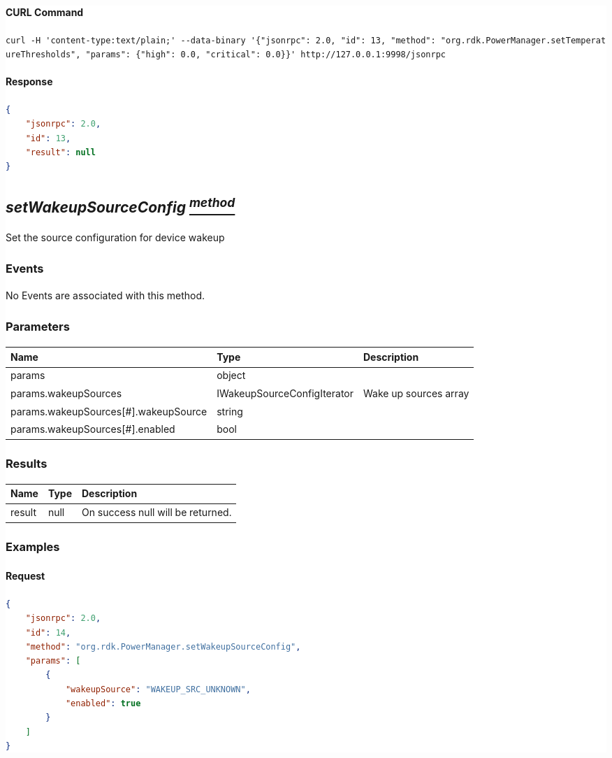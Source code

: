
#### CURL Command

```curl
curl -H 'content-type:text/plain;' --data-binary '{"jsonrpc": 2.0, "id": 13, "method": "org.rdk.PowerManager.setTemperatureThresholds", "params": {"high": 0.0, "critical": 0.0}}' http://127.0.0.1:9998/jsonrpc
```


#### Response

```json
{
    "jsonrpc": 2.0,
    "id": 13,
    "result": null
}
```

<a id="setWakeupSourceConfig"></a>
## *setWakeupSourceConfig [<sup>method</sup>](#Methods)*

Set the source configuration for device wakeup

### Events
No Events are associated with this method.
### Parameters
| Name | Type | Description |
| :-------- | :-------- | :-------- |
| params | object |  |
| params.wakeupSources | IWakeupSourceConfigIterator | Wake up sources array |
| params.wakeupSources[#].wakeupSource | string |  |
| params.wakeupSources[#].enabled | bool |  |
### Results
| Name | Type | Description |
| :-------- | :-------- | :-------- |
| result | null | On success null will be returned. |

### Examples


#### Request

```json
{
    "jsonrpc": 2.0,
    "id": 14,
    "method": "org.rdk.PowerManager.setWakeupSourceConfig",
    "params": [
        {
            "wakeupSource": "WAKEUP_SRC_UNKNOWN",
            "enabled": true
        }
    ]
}
```
